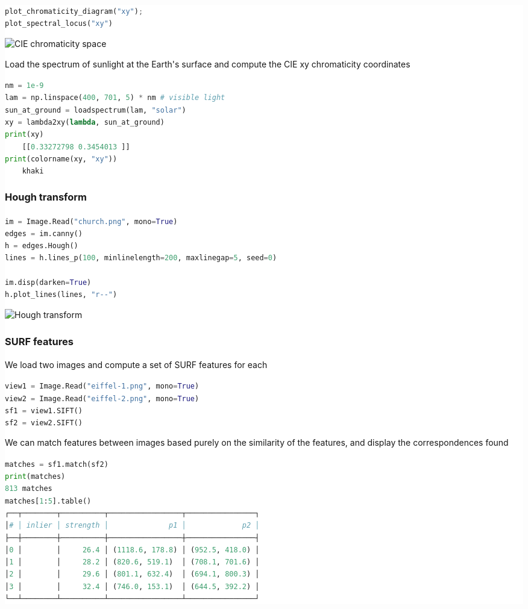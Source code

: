 ```python
plot_chromaticity_diagram("xy");
plot_spectral_locus("xy")
```

![CIE chromaticity space](https://github.com/petercorke/machinevision-toolbox-python/raw/master/figs/colorspace.png)

Load the spectrum of sunlight at the Earth's surface and compute the CIE xy chromaticity coordinates

```python
nm = 1e-9
lam = np.linspace(400, 701, 5) * nm # visible light
sun_at_ground = loadspectrum(lam, "solar")
xy = lambda2xy(lambda, sun_at_ground)
print(xy)
	[[0.33272798 0.3454013 ]]
print(colorname(xy, "xy"))
	khaki
```

### Hough transform

```python
im = Image.Read("church.png", mono=True)
edges = im.canny()
h = edges.Hough()
lines = h.lines_p(100, minlinelength=200, maxlinegap=5, seed=0)

im.disp(darken=True)
h.plot_lines(lines, "r--")
```

![Hough transform](https://github.com/petercorke/machinevision-toolbox-python/raw/master/figs/hough.png)

### SURF features

We load two images and compute a set of SURF features for each

```python
view1 = Image.Read("eiffel-1.png", mono=True)
view2 = Image.Read("eiffel-2.png", mono=True)
sf1 = view1.SIFT()
sf2 = view2.SIFT()
```

We can match features between images based purely on the similarity of the features, and display the correspondences found

```python
matches = sf1.match(sf2)
print(matches)
813 matches
matches[1:5].table()
┌──┬────────┬──────────┬─────────────────┬────────────────┐
│# │ inlier │ strength │              p1 │             p2 │
├──┼────────┼──────────┼─────────────────┼────────────────┤
│0 │        │     26.4 │ (1118.6, 178.8) │ (952.5, 418.0) │
│1 │        │     28.2 │ (820.6, 519.1)  │ (708.1, 701.6) │
│2 │        │     29.6 │ (801.1, 632.4)  │ (694.1, 800.3) │
│3 │        │     32.4 │ (746.0, 153.1)  │ (644.5, 392.2) │
└──┴────────┴──────────┴─────────────────┴────────────────┘
```

